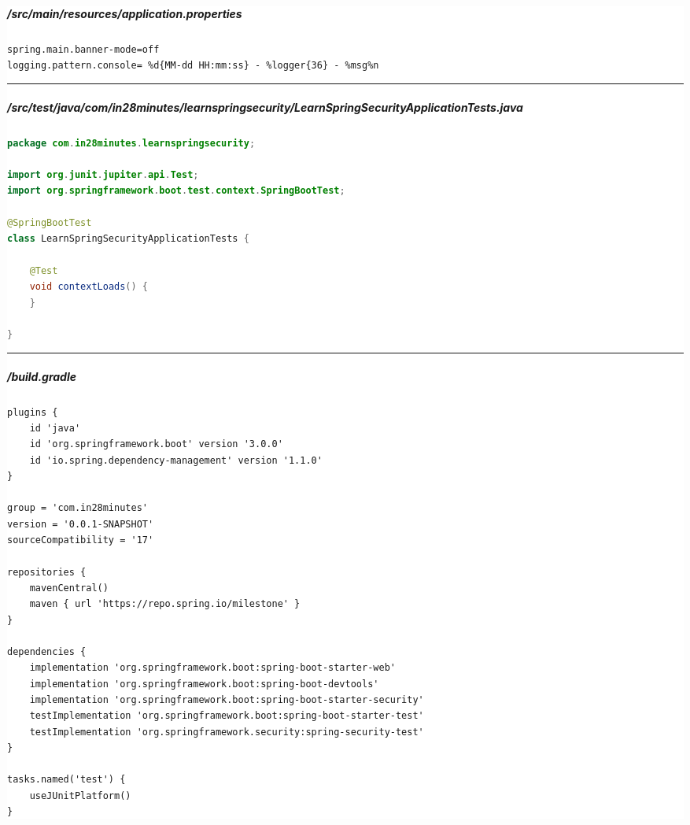 ##### /src/main/resources/application.properties

```properties
spring.main.banner-mode=off
logging.pattern.console= %d{MM-dd HH:mm:ss} - %logger{36} - %msg%n

```
---

##### /src/test/java/com/in28minutes/learnspringsecurity/LearnSpringSecurityApplicationTests.java

```java
package com.in28minutes.learnspringsecurity;

import org.junit.jupiter.api.Test;
import org.springframework.boot.test.context.SpringBootTest;

@SpringBootTest
class LearnSpringSecurityApplicationTests {

	@Test
	void contextLoads() {
	}

}
```
---

##### /build.gradle
```
plugins {
	id 'java'
	id 'org.springframework.boot' version '3.0.0'
	id 'io.spring.dependency-management' version '1.1.0'
}

group = 'com.in28minutes'
version = '0.0.1-SNAPSHOT'
sourceCompatibility = '17'

repositories {
	mavenCentral()
	maven { url 'https://repo.spring.io/milestone' }
}

dependencies {
	implementation 'org.springframework.boot:spring-boot-starter-web'
	implementation 'org.springframework.boot:spring-boot-devtools'
	implementation 'org.springframework.boot:spring-boot-starter-security'
	testImplementation 'org.springframework.boot:spring-boot-starter-test'
	testImplementation 'org.springframework.security:spring-security-test'
}

tasks.named('test') {
	useJUnitPlatform()
}
```

